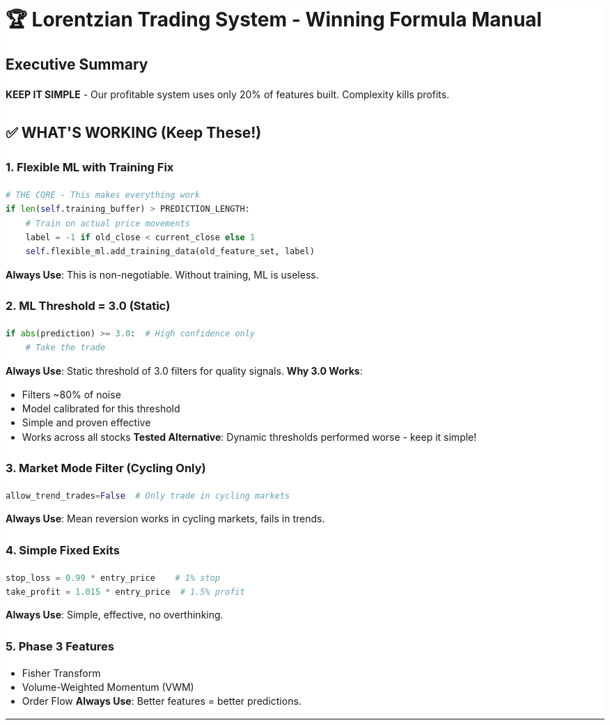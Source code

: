 # 🏆 Lorentzian Trading System - Winning Formula Manual

## Executive Summary
**KEEP IT SIMPLE** - Our profitable system uses only 20% of features built. Complexity kills profits.

## ✅ WHAT'S WORKING (Keep These!)

### 1. **Flexible ML with Training Fix**
```python
# THE CORE - This makes everything work
if len(self.training_buffer) > PREDICTION_LENGTH:
    # Train on actual price movements
    label = -1 if old_close < current_close else 1
    self.flexible_ml.add_training_data(old_feature_set, label)
```
**Always Use**: This is non-negotiable. Without training, ML is useless.

### 2. **ML Threshold = 3.0 (Static)**
```python
if abs(prediction) >= 3.0:  # High confidence only
    # Take the trade
```
**Always Use**: Static threshold of 3.0 filters for quality signals.
**Why 3.0 Works**: 
- Filters ~80% of noise
- Model calibrated for this threshold
- Simple and proven effective
- Works across all stocks
**Tested Alternative**: Dynamic thresholds performed worse - keep it simple!

### 3. **Market Mode Filter (Cycling Only)**
```python
allow_trend_trades=False  # Only trade in cycling markets
```
**Always Use**: Mean reversion works in cycling markets, fails in trends.

### 4. **Simple Fixed Exits**
```python
stop_loss = 0.99 * entry_price    # 1% stop
take_profit = 1.015 * entry_price  # 1.5% profit
```
**Always Use**: Simple, effective, no overthinking.

### 5. **Phase 3 Features**
- Fisher Transform
- Volume-Weighted Momentum (VWM)
- Order Flow
**Always Use**: Better features = better predictions.

---